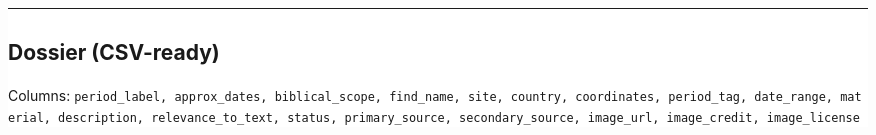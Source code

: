    
---   
   
## Dossier (CSV-ready)   
   
Columns: `period_label, approx_dates, biblical_scope, find_name, site, country, coordinates, period_tag, date_range, material, description, relevance_to_text, status, primary_source, secondary_source, image_url, image_credit, image_license`   
   